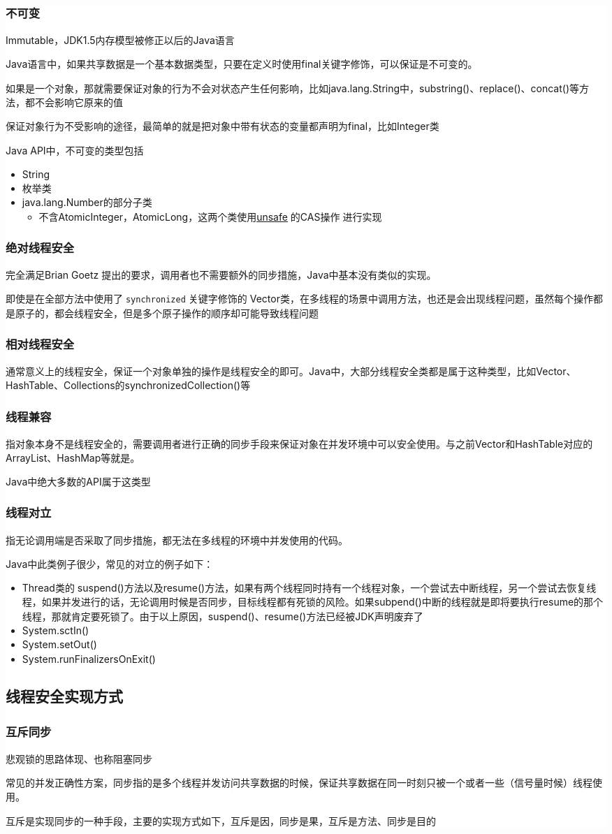 ### 不可变

Immutable，JDK1.5内存模型被修正以后的Java语言

Java语言中，如果共享数据是一个基本数据类型，只要在定义时使用final关键字修饰，可以保证是不可变的。

如果是一个对象，那就需要保证对象的行为不会对状态产生任何影响，比如java.lang.String中，substring()、replace()、concat()等方法，都不会影响它原来的值

保证对象行为不受影响的途径，最简单的就是把对象中带有状态的变量都声明为final，比如Integer类

Java API中，不可变的类型包括

* String
* 枚举类
* java.lang.Number的部分子类
  * 不含AtomicInteger，AtomicLong，这两个类使用[unsafe][2] 的CAS操作 进行实现

### 绝对线程安全

完全满足Brian Goetz 提出的要求，调用者也不需要额外的同步措施，Java中基本没有类似的实现。

即使是在全部方法中使用了 `synchronized` 关键字修饰的 Vector类，在多线程的场景中调用方法，也还是会出现线程问题，虽然每个操作都是原子的，都会线程安全，但是多个原子操作的顺序却可能导致线程问题

### 相对线程安全

通常意义上的线程安全，保证一个对象单独的操作是线程安全的即可。Java中，大部分线程安全类都是属于这种类型，比如Vector、HashTable、Collections的synchronizedCollection()等

### 线程兼容

指对象本身不是线程安全的，需要调用者进行正确的同步手段来保证对象在并发环境中可以安全使用。与之前Vector和HashTable对应的ArrayList、HashMap等就是。

Java中绝大多数的API属于这类型

### 线程对立

指无论调用端是否采取了同步措施，都无法在多线程的环境中并发使用的代码。

Java中此类例子很少，常见的对立的例子如下：

* Thread类的 suspend()方法以及resume()方法，如果有两个线程同时持有一个线程对象，一个尝试去中断线程，另一个尝试去恢复线程，如果并发进行的话，无论调用时候是否同步，目标线程都有死锁的风险。如果subpend()中断的线程就是即将要执行resume的那个线程，那就肯定要死锁了。由于以上原因，suspend()、resume()方法已经被JDK声明废弃了
* System.sctIn()
* System.setOut()
* System.runFinalizersOnExit()

## 线程安全实现方式

### 互斥同步

悲观锁的思路体现、也称阻塞同步

常见的并发正确性方案，同步指的是多个线程并发访问共享数据的时候，保证共享数据在同一时刻只被一个或者一些（信号量时候）线程使用。

互斥是实现同步的一种手段，主要的实现方式如下，互斥是因，同步是果，互斥是方法、同步是目的


[1]: http://book.51cto.com/art/201506/480895.htm "amdahl加速定律"
[2]: http://www.cnblogs.com/mickole/articles/3757278.html   "Unsafe详解"
[3]: http://blog.csdn.net/xifeijian/article/details/9080895 "linux内核态与用户态"
